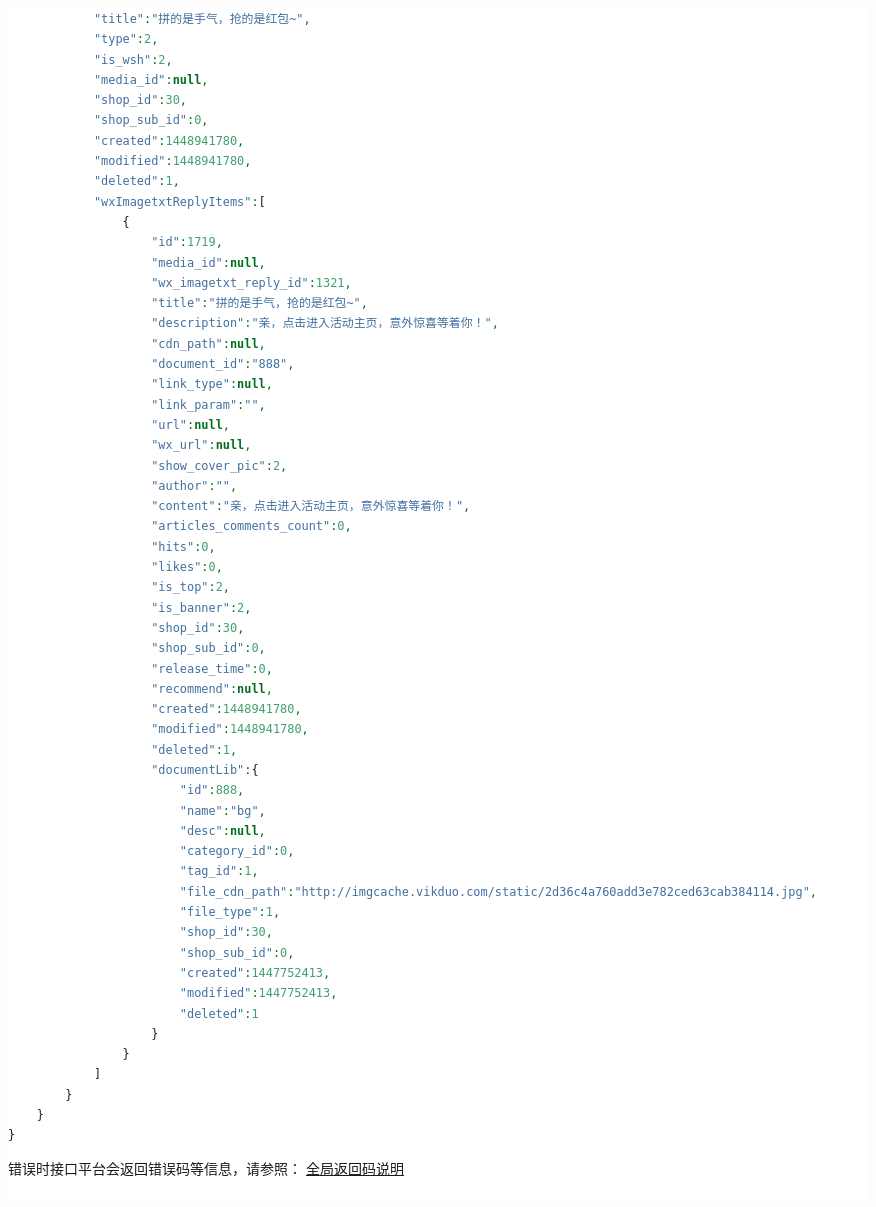 ```php
            "title":"拼的是手气，抢的是红包~",
            "type":2,
            "is_wsh":2,
            "media_id":null,
            "shop_id":30,
            "shop_sub_id":0,
            "created":1448941780,
            "modified":1448941780,
            "deleted":1,
            "wxImagetxtReplyItems":[
                {
                    "id":1719,
                    "media_id":null,
                    "wx_imagetxt_reply_id":1321,
                    "title":"拼的是手气，抢的是红包~",
                    "description":"亲，点击进入活动主页，意外惊喜等着你！",
                    "cdn_path":null,
                    "document_id":"888",
                    "link_type":null,
                    "link_param":"",
                    "url":null,
                    "wx_url":null,
                    "show_cover_pic":2,
                    "author":"",
                    "content":"亲，点击进入活动主页，意外惊喜等着你！",
                    "articles_comments_count":0,
                    "hits":0,
                    "likes":0,
                    "is_top":2,
                    "is_banner":2,
                    "shop_id":30,
                    "shop_sub_id":0,
                    "release_time":0,
                    "recommend":null,
                    "created":1448941780,
                    "modified":1448941780,
                    "deleted":1,
                    "documentLib":{
                        "id":888,
                        "name":"bg",
                        "desc":null,
                        "category_id":0,
                        "tag_id":1,
                        "file_cdn_path":"http://imgcache.vikduo.com/static/2d36c4a760add3e782ced63cab384114.jpg",
                        "file_type":1,
                        "shop_id":30,
                        "shop_sub_id":0,
                        "created":1447752413,
                        "modified":1447752413,
                        "deleted":1
                    }
                }
            ]
        }
    }
}
```
错误时接口平台会返回错误码等信息，请参照：
[全局返回码说明](/error-code.html)
<br  /><br  />
